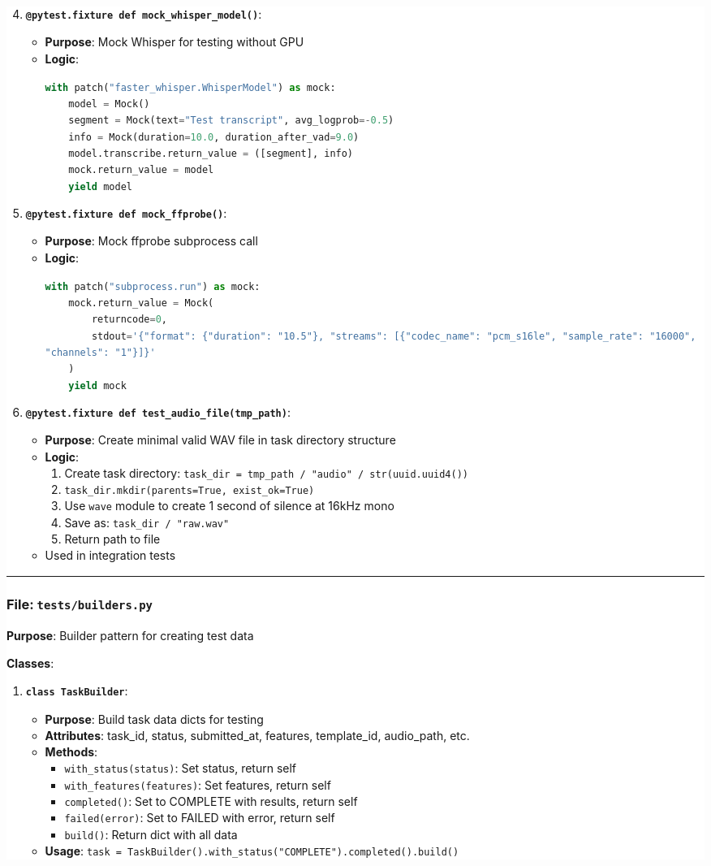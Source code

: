 4. **`@pytest.fixture def mock_whisper_model()`**:

   - **Purpose**: Mock Whisper for testing without GPU
   - **Logic**:
     ```python
     with patch("faster_whisper.WhisperModel") as mock:
         model = Mock()
         segment = Mock(text="Test transcript", avg_logprob=-0.5)
         info = Mock(duration=10.0, duration_after_vad=9.0)
         model.transcribe.return_value = ([segment], info)
         mock.return_value = model
         yield model
     ```

5. **`@pytest.fixture def mock_ffprobe()`**:

   - **Purpose**: Mock ffprobe subprocess call
   - **Logic**:
     ```python
     with patch("subprocess.run") as mock:
         mock.return_value = Mock(
             returncode=0,
             stdout='{"format": {"duration": "10.5"}, "streams": [{"codec_name": "pcm_s16le", "sample_rate": "16000", "channels": "1"}]}'
         )
         yield mock
     ```

6. **`@pytest.fixture def test_audio_file(tmp_path)`**:
   - **Purpose**: Create minimal valid WAV file in task directory structure
   - **Logic**:
     1. Create task directory: `task_dir = tmp_path / "audio" / str(uuid.uuid4())`
     2. `task_dir.mkdir(parents=True, exist_ok=True)`
     3. Use `wave` module to create 1 second of silence at 16kHz mono
     4. Save as: `task_dir / "raw.wav"`
     5. Return path to file
   - Used in integration tests

---

### File: `tests/builders.py`

**Purpose**: Builder pattern for creating test data

**Classes**:

1. **`class TaskBuilder`**:

   - **Purpose**: Build task data dicts for testing
   - **Attributes**: task_id, status, submitted_at, features, template_id, audio_path, etc.
   - **Methods**:
     - `with_status(status)`: Set status, return self
     - `with_features(features)`: Set features, return self
     - `completed()`: Set to COMPLETE with results, return self
     - `failed(error)`: Set to FAILED with error, return self
     - `build()`: Return dict with all data
   - **Usage**: `task = TaskBuilder().with_status("COMPLETE").completed().build()`
